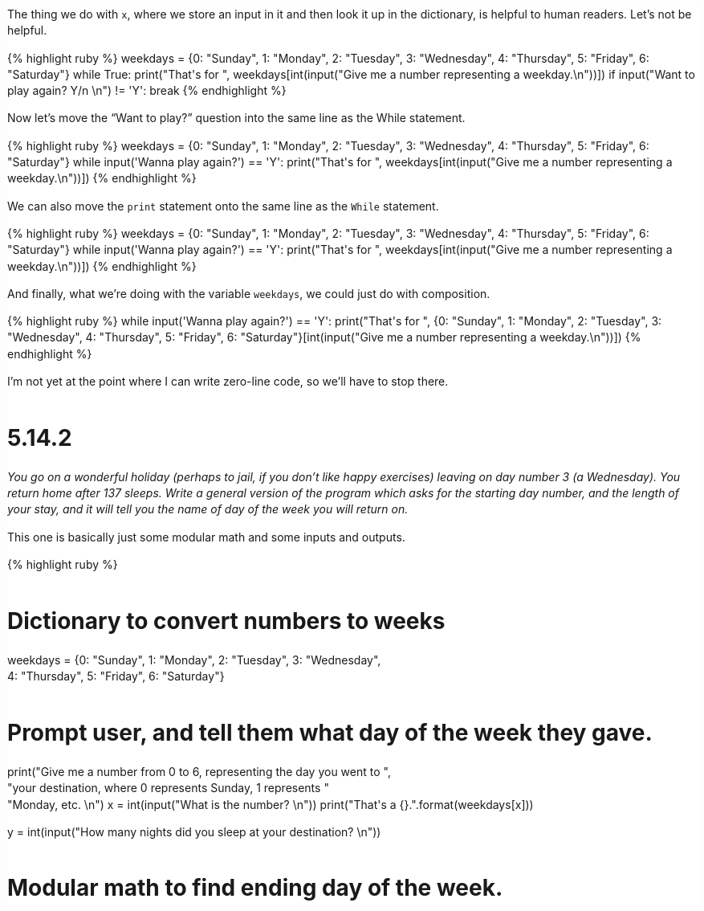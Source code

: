 
The thing we do with `x`, where we store an input in it and then look it up in the dictionary, is helpful to human readers. Let’s not be helpful.

{% highlight ruby %}
weekdays = {0: "Sunday", 1: "Monday", 2: "Tuesday", 3: "Wednesday", 4: "Thursday", 5: "Friday", 6: "Saturday"}
while True:
    print("That's for ", weekdays[int(input("Give me a number representing a weekday.\n"))])
    if input("Want to play again? Y/n \n") != 'Y': break
{% endhighlight %}

Now let’s move the “Want to play?” question into the same line as the While statement.

{% highlight ruby %}
weekdays = {0: "Sunday", 1: "Monday", 2: "Tuesday", 3: "Wednesday", 4: "Thursday", 5: "Friday", 6: "Saturday"}
while input('Wanna play again?') == 'Y':
    print("That's for ", weekdays[int(input("Give me a number representing a weekday.\n"))])
{% endhighlight %}

We can also move the `print` statement onto the same line as the `While` statement.

{% highlight ruby %}
weekdays = {0: "Sunday", 1: "Monday", 2: "Tuesday", 3: "Wednesday", 4: "Thursday", 5: "Friday", 6: "Saturday"}
while input('Wanna play again?') == 'Y': print("That's for ", weekdays[int(input("Give me a number representing a weekday.\n"))])
{% endhighlight %}

And finally, what we’re doing with the variable `weekdays`, we could just do with composition.

{% highlight ruby %}
while input('Wanna play again?') == 'Y': print("That's for ", {0: "Sunday", 1: "Monday", 2: "Tuesday", 3: "Wednesday", 4: "Thursday", 5: "Friday", 6: "Saturday"}[int(input("Give me a number representing a weekday.\n"))])
{% endhighlight %}

I’m not yet at the point where I can write zero-line code, so we’ll have to stop there.

# 5.14.2

*You go on a wonderful holiday (perhaps to jail, if you don’t like happy exercises) leaving on day number 3 (a Wednesday). You return home after 137 sleeps. Write a general version of the program which asks for the starting day number, and the length of your stay, and it will tell you the name of day of the week you will return on.*

This one is basically just some modular math and some inputs and outputs.

{% highlight ruby %}
# Dictionary to convert numbers to weeks
weekdays = {0: "Sunday", 1: "Monday", 2: "Tuesday", 3: "Wednesday", \
            4: "Thursday", 5: "Friday", 6: "Saturday"}
# Prompt user, and tell them what day of the week they gave.
print("Give me a number from 0 to 6, representing the day you went to ", \
       "your destination, where 0 represents Sunday, 1 represents " \
       "Monday, etc. \n")
x = int(input("What is the number? \n"))
print("That's a {}.".format(weekdays[x]))

y = int(input("How many nights did you sleep at your destination? \n"))

# Modular math to find ending day of the week.